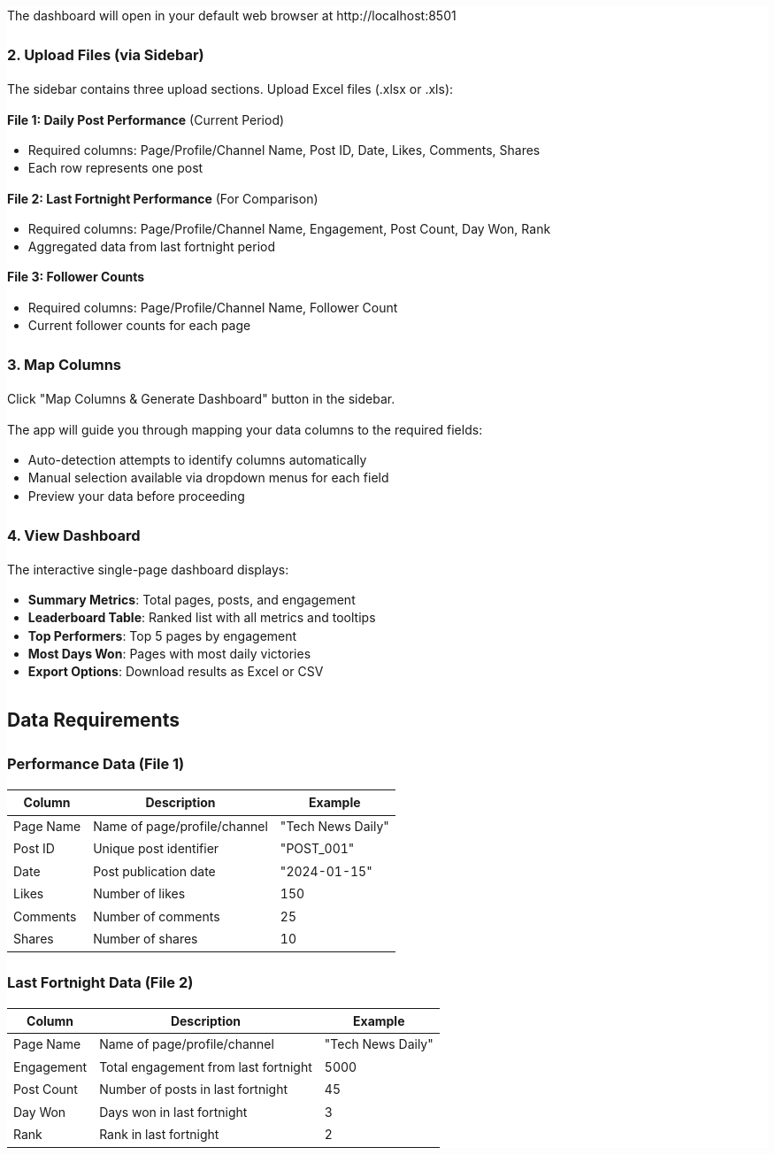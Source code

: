 The dashboard will open in your default web browser at http://localhost:8501

### 2. Upload Files (via Sidebar)

The sidebar contains three upload sections. Upload Excel files (.xlsx or .xls):

**File 1: Daily Post Performance** (Current Period)
- Required columns: Page/Profile/Channel Name, Post ID, Date, Likes, Comments, Shares
- Each row represents one post

**File 2: Last Fortnight Performance** (For Comparison)
- Required columns: Page/Profile/Channel Name, Engagement, Post Count, Day Won, Rank
- Aggregated data from last fortnight period

**File 3: Follower Counts**
- Required columns: Page/Profile/Channel Name, Follower Count
- Current follower counts for each page

### 3. Map Columns

Click "Map Columns & Generate Dashboard" button in the sidebar.

The app will guide you through mapping your data columns to the required fields:
- Auto-detection attempts to identify columns automatically
- Manual selection available via dropdown menus for each field
- Preview your data before proceeding

### 4. View Dashboard

The interactive single-page dashboard displays:
- **Summary Metrics**: Total pages, posts, and engagement
- **Leaderboard Table**: Ranked list with all metrics and tooltips
- **Top Performers**: Top 5 pages by engagement
- **Most Days Won**: Pages with most daily victories
- **Export Options**: Download results as Excel or CSV

## Data Requirements

### Performance Data (File 1)
| Column | Description | Example |
|--------|-------------|---------|
| Page Name | Name of page/profile/channel | "Tech News Daily" |
| Post ID | Unique post identifier | "POST_001" |
| Date | Post publication date | "2024-01-15" |
| Likes | Number of likes | 150 |
| Comments | Number of comments | 25 |
| Shares | Number of shares | 10 |

### Last Fortnight Data (File 2)
| Column | Description | Example |
|--------|-------------|---------|
| Page Name | Name of page/profile/channel | "Tech News Daily" |
| Engagement | Total engagement from last fortnight | 5000 |
| Post Count | Number of posts in last fortnight | 45 |
| Day Won | Days won in last fortnight | 3 |
| Rank | Rank in last fortnight | 2 |
